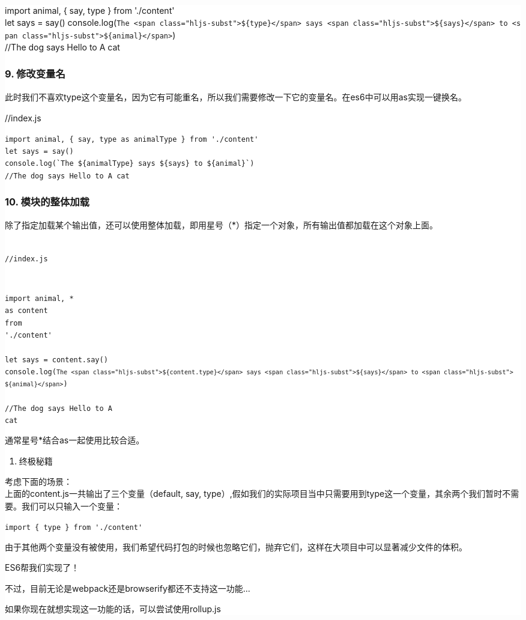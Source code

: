 <span class="hljs-keyword">import</span> animal, { say, <span class="hljs-keyword">type</span> } <span class="hljs-keyword">from</span> <span class="hljs-string">'./content'</span>  
<span class="hljs-keyword">let</span> says = say()
<span class="hljs-built_in">console</span>.log(<span class="hljs-string">`The <span class="hljs-subst">${type}</span> says <span class="hljs-subst">${says}</span> to <span class="hljs-subst">${animal}</span>`</span>)  
<span class="hljs-comment">//The dog says Hello to A cat</span></code></pre>
<h3 id="articleHeader11">9. 修改变量名</h3>
<p>此时我们不喜欢type这个变量名，因为它有可能重名，所以我们需要修改一下它的变量名。在es6中可以用as实现一键换名。</p>
<p>//index.js</p>
<div class="widget-codetool" style="display:none;">
      <div class="widget-codetool--inner">
      <span class="selectCode code-tool" data-toggle="tooltip" data-placement="top" title="" data-original-title="全选"></span>
      <span type="button" class="copyCode code-tool" data-toggle="tooltip" data-placement="top" data-clipboard-text="import animal, { say, type as animalType } from './content'  
let says = say()
console.log(`The ${animalType} says ${says} to ${animal}`)  
//The dog says Hello to A cat" title="" data-original-title="复制"></span>
      <span type="button" class="saveToNote code-tool" data-toggle="tooltip" data-placement="top" title="" data-original-title="放进笔记"></span>
      </div>
      </div><pre class="hljs typescript"><code><span class="hljs-keyword">import</span> animal, { say, <span class="hljs-keyword">type</span> <span class="hljs-keyword">as</span> animalType } <span class="hljs-keyword">from</span> <span class="hljs-string">'./content'</span>  
<span class="hljs-keyword">let</span> says = say()
<span class="hljs-built_in">console</span>.log(<span class="hljs-string">`The <span class="hljs-subst">${animalType}</span> says <span class="hljs-subst">${says}</span> to <span class="hljs-subst">${animal}</span>`</span>)  
<span class="hljs-comment">//The dog says Hello to A cat</span></code></pre>
<h3 id="articleHeader12">10. 模块的整体加载</h3>
<p>除了指定加载某个输出值，还可以使用整体加载，即用星号（*）指定一个对象，所有输出值都加载在这个对象上面。</p>
<div class="widget-codetool" style="display:none;">
      <div class="widget-codetool--inner">
      <span class="selectCode code-tool" data-toggle="tooltip" data-placement="top" title="" data-original-title="全选"></span>
      <span type="button" class="copyCode code-tool" data-toggle="tooltip" data-placement="top" data-clipboard-text="  //index.js

  import animal, * as content from './content'  
  let says = content.say()
  console.log(`The ${content.type} says ${says} to ${animal}`)  
  //The dog says Hello to A cat" title="" data-original-title="复制"></span>
      <span type="button" class="saveToNote code-tool" data-toggle="tooltip" data-placement="top" title="" data-original-title="放进笔记"></span>
      </div>
      </div><pre class="hljs javascript"><code>  <span class="hljs-comment">//index.js</span>

  <span class="hljs-keyword">import</span> animal, * <span class="hljs-keyword">as</span> content <span class="hljs-keyword">from</span> <span class="hljs-string">'./content'</span>  
  <span class="hljs-keyword">let</span> says = content.say()
  <span class="hljs-built_in">console</span>.log(<span class="hljs-string">`The <span class="hljs-subst">${content.type}</span> says <span class="hljs-subst">${says}</span> to <span class="hljs-subst">${animal}</span>`</span>)  
  <span class="hljs-comment">//The dog says Hello to A cat</span></code></pre>
<p>通常星号*结合as一起使用比较合适。</p>
<ol><li><p>终极秘籍</p></li></ol>
<p>考虑下面的场景：<br>上面的content.js一共输出了三个变量（default, say, type）,假如我们的实际项目当中只需要用到type这一个变量，其余两个我们暂时不需要。我们可以只输入一个变量：</p>
<p><code>import { type } from './content'</code></p>
<p>由于其他两个变量没有被使用，我们希望代码打包的时候也忽略它们，抛弃它们，这样在大项目中可以显著减少文件的体积。</p>
<p>ES6帮我们实现了！</p>
<p>不过，目前无论是webpack还是browserify都还不支持这一功能...</p>
<p>如果你现在就想实现这一功能的话，可以尝试使用rollup.js</p>